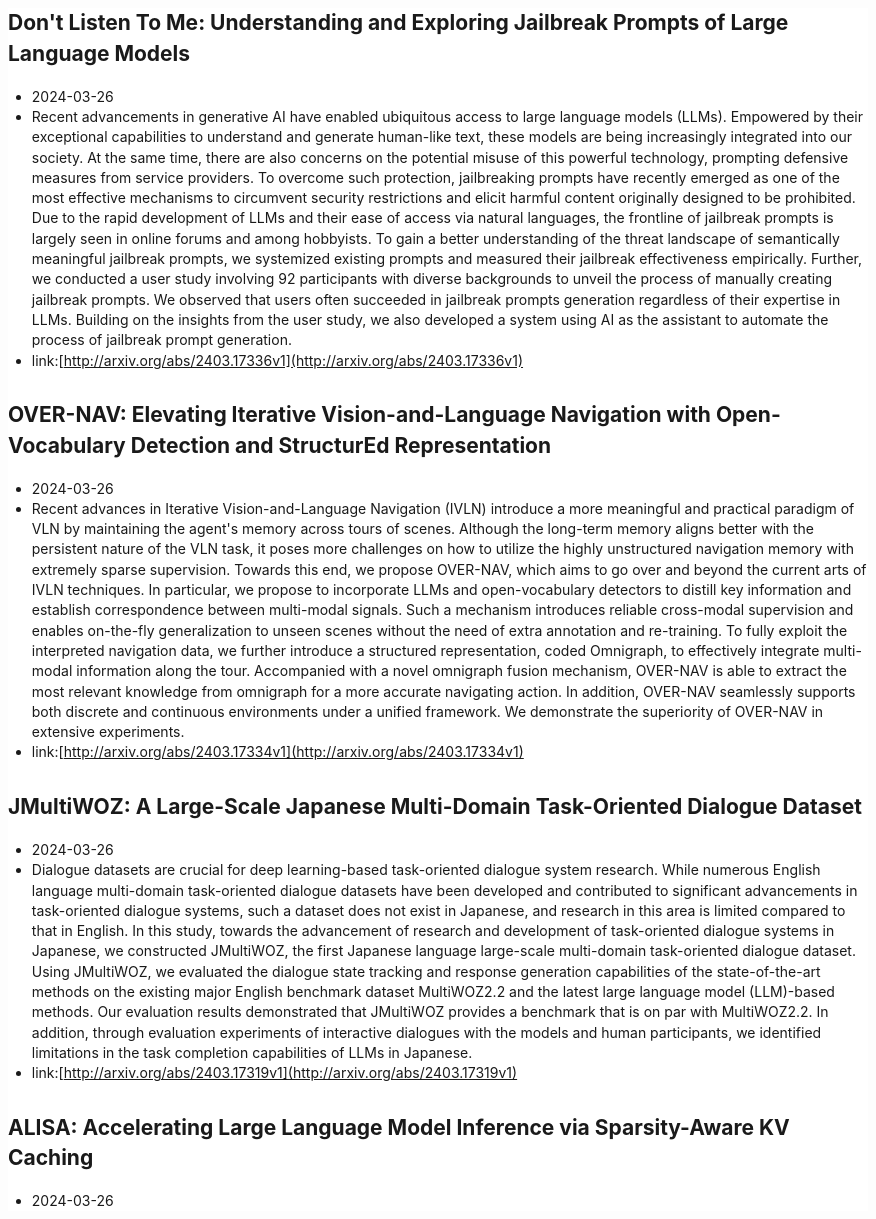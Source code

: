 ## Don't Listen To Me: Understanding and Exploring Jailbreak Prompts of   Large Language Models 
  * 2024-03-26  
  * Recent advancements in generative AI have enabled ubiquitous access to large language models (LLMs). Empowered by their exceptional capabilities to understand and generate human-like text, these models are being increasingly integrated into our society. At the same time, there are also concerns on the potential misuse of this powerful technology, prompting defensive measures from service providers. To overcome such protection, jailbreaking prompts have recently emerged as one of the most effective mechanisms to circumvent security restrictions and elicit harmful content originally designed to be prohibited.   Due to the rapid development of LLMs and their ease of access via natural languages, the frontline of jailbreak prompts is largely seen in online forums and among hobbyists. To gain a better understanding of the threat landscape of semantically meaningful jailbreak prompts, we systemized existing prompts and measured their jailbreak effectiveness empirically. Further, we conducted a user study involving 92 participants with diverse backgrounds to unveil the process of manually creating jailbreak prompts. We observed that users often succeeded in jailbreak prompts generation regardless of their expertise in LLMs. Building on the insights from the user study, we also developed a system using AI as the assistant to automate the process of jailbreak prompt generation. 
 * link:[http://arxiv.org/abs/2403.17336v1](http://arxiv.org/abs/2403.17336v1) 
## OVER-NAV: Elevating Iterative Vision-and-Language Navigation with   Open-Vocabulary Detection and StructurEd Representation 
  * 2024-03-26  
  * Recent advances in Iterative Vision-and-Language Navigation (IVLN) introduce a more meaningful and practical paradigm of VLN by maintaining the agent's memory across tours of scenes. Although the long-term memory aligns better with the persistent nature of the VLN task, it poses more challenges on how to utilize the highly unstructured navigation memory with extremely sparse supervision. Towards this end, we propose OVER-NAV, which aims to go over and beyond the current arts of IVLN techniques. In particular, we propose to incorporate LLMs and open-vocabulary detectors to distill key information and establish correspondence between multi-modal signals. Such a mechanism introduces reliable cross-modal supervision and enables on-the-fly generalization to unseen scenes without the need of extra annotation and re-training. To fully exploit the interpreted navigation data, we further introduce a structured representation, coded Omnigraph, to effectively integrate multi-modal information along the tour. Accompanied with a novel omnigraph fusion mechanism, OVER-NAV is able to extract the most relevant knowledge from omnigraph for a more accurate navigating action. In addition, OVER-NAV seamlessly supports both discrete and continuous environments under a unified framework. We demonstrate the superiority of OVER-NAV in extensive experiments. 
 * link:[http://arxiv.org/abs/2403.17334v1](http://arxiv.org/abs/2403.17334v1) 
## JMultiWOZ: A Large-Scale Japanese Multi-Domain Task-Oriented Dialogue   Dataset 
  * 2024-03-26  
  * Dialogue datasets are crucial for deep learning-based task-oriented dialogue system research. While numerous English language multi-domain task-oriented dialogue datasets have been developed and contributed to significant advancements in task-oriented dialogue systems, such a dataset does not exist in Japanese, and research in this area is limited compared to that in English. In this study, towards the advancement of research and development of task-oriented dialogue systems in Japanese, we constructed JMultiWOZ, the first Japanese language large-scale multi-domain task-oriented dialogue dataset. Using JMultiWOZ, we evaluated the dialogue state tracking and response generation capabilities of the state-of-the-art methods on the existing major English benchmark dataset MultiWOZ2.2 and the latest large language model (LLM)-based methods. Our evaluation results demonstrated that JMultiWOZ provides a benchmark that is on par with MultiWOZ2.2. In addition, through evaluation experiments of interactive dialogues with the models and human participants, we identified limitations in the task completion capabilities of LLMs in Japanese. 
 * link:[http://arxiv.org/abs/2403.17319v1](http://arxiv.org/abs/2403.17319v1) 
## ALISA: Accelerating Large Language Model Inference via Sparsity-Aware KV   Caching 
  * 2024-03-26  
